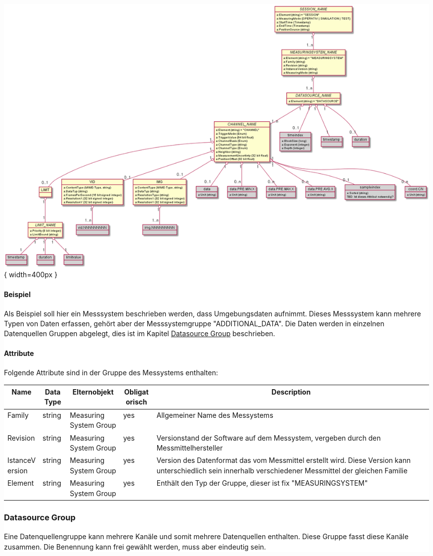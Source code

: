 ![Übersicht der Messystem Struktur](images/generated/RCM_DX_MS_overview.png){ width=400px }

#### Beispiel

Als Beispiel soll hier ein Messsystem beschrieben werden, dass Umgebungsdaten aufnimmt. Dieses Messsystem kann mehrere Typen von Daten erfassen, gehört aber der Messsystemgruppe "ADDITIONAL_DATA". Die Daten werden in einzelnen Datenquellen Gruppen abgelegt, dies ist im Kapitel [Datasource Group](#datasource-group) beschrieben.

#### Attribute  

Folgende Attribute sind in der Gruppe des Messystems enthalten:

| Name | Data Type | Elternobjekt | Obligatorisch | Description |
|--|----|--|--|------|
| Family | string | Measuring System Group | yes | Allgemeiner Name des Messystems |
| Revision | string | Measuring System Group | yes | Versionstand der Software auf dem Messystem, vergeben durch den Messmittelhersteller |
| IstanceVersion | string | Measuring System Group | yes | Version des Datenformat das vom Messmittel erstellt wird. Diese Version kann unterschiedlich sein innerhalb verschiedener Messmittel der gleichen Familie |
| Element | string | Measuring System Group | yes | Enthält den Typ der Gruppe, dieser ist fix "MEASURINGSYSTEM" |

### Datasource Group

Eine Datenquellengruppe kann mehrere Kanäle und somit mehrere Datenquellen enthalten. Diese Gruppe fasst diese Kanäle zusammen. Die Benennung kann frei gewählt werden, muss aber eindeutig sein.
